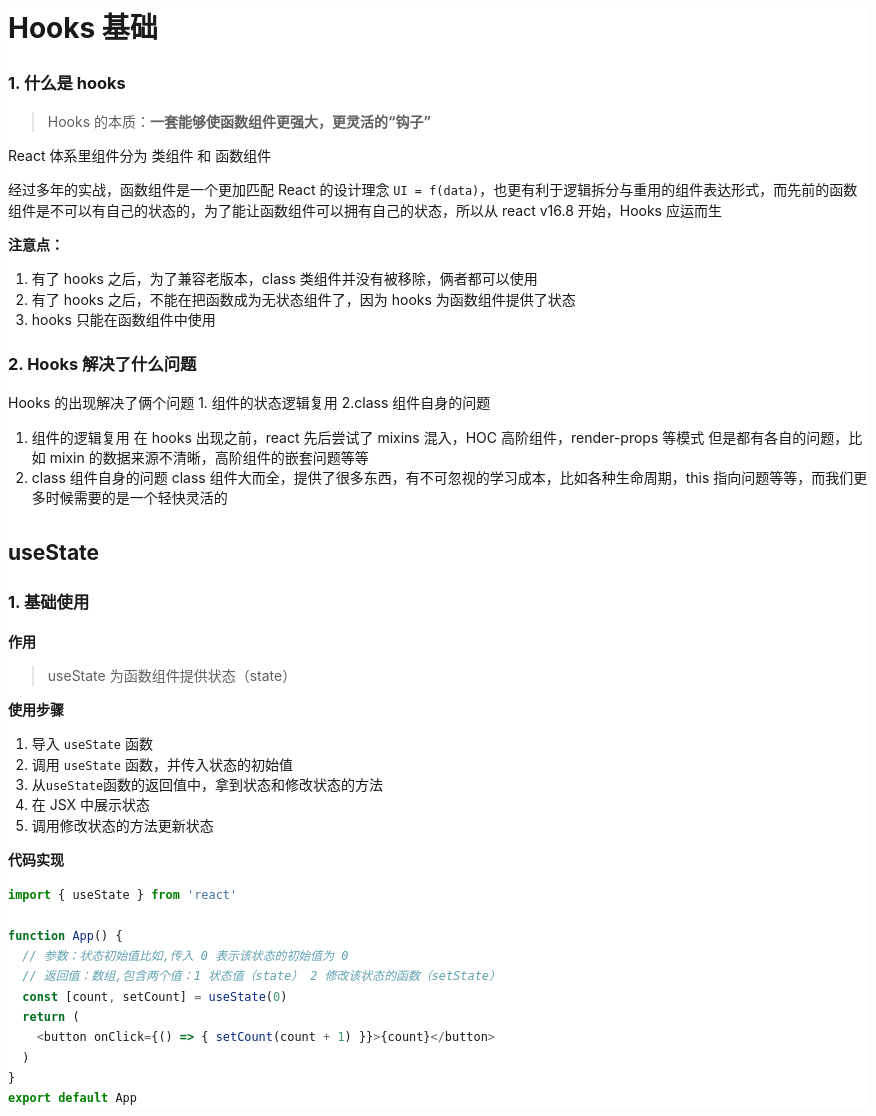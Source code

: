 # Hooks 基础

### 1. 什么是 hooks

> Hooks 的本质：**一套能够使函数组件更强大，更灵活的“钩子”**

React 体系里组件分为 类组件 和 函数组件

经过多年的实战，函数组件是一个更加匹配 React 的设计理念 `UI = f(data)`，也更有利于逻辑拆分与重用的组件表达形式，而先前的函数组件是不可以有自己的状态的，为了能让函数组件可以拥有自己的状态，所以从 react v16.8 开始，Hooks 应运而生

**注意点：**

1. 有了 hooks 之后，为了兼容老版本，class 类组件并没有被移除，俩者都可以使用
2. 有了 hooks 之后，不能在把函数成为无状态组件了，因为 hooks 为函数组件提供了状态
3. hooks 只能在函数组件中使用

### 2. Hooks 解决了什么问题

Hooks 的出现解决了俩个问题 1. 组件的状态逻辑复用 2.class 组件自身的问题

1.  组件的逻辑复用
    在 hooks 出现之前，react 先后尝试了 mixins 混入，HOC 高阶组件，render-props 等模式
    但是都有各自的问题，比如 mixin 的数据来源不清晰，高阶组件的嵌套问题等等
2.  class 组件自身的问题
    class 组件大而全，提供了很多东西，有不可忽视的学习成本，比如各种生命周期，this 指向问题等等，而我们更多时候需要的是一个轻快灵活的

## useState

### 1. 基础使用

**作用**

> useState 为函数组件提供状态（state）

**使用步骤**

1. 导入 `useState` 函数
2. 调用 `useState` 函数，并传入状态的初始值
3. 从`useState`函数的返回值中，拿到状态和修改状态的方法
4. 在 JSX 中展示状态
5. 调用修改状态的方法更新状态

**代码实现**

```javascript
import { useState } from 'react'

function App() {
  // 参数：状态初始值比如,传入 0 表示该状态的初始值为 0
  // 返回值：数组,包含两个值：1 状态值（state） 2 修改该状态的函数（setState）
  const [count, setCount] = useState(0)
  return (
    <button onClick={() => { setCount(count + 1) }}>{count}</button>
  )
}
export default App
```
